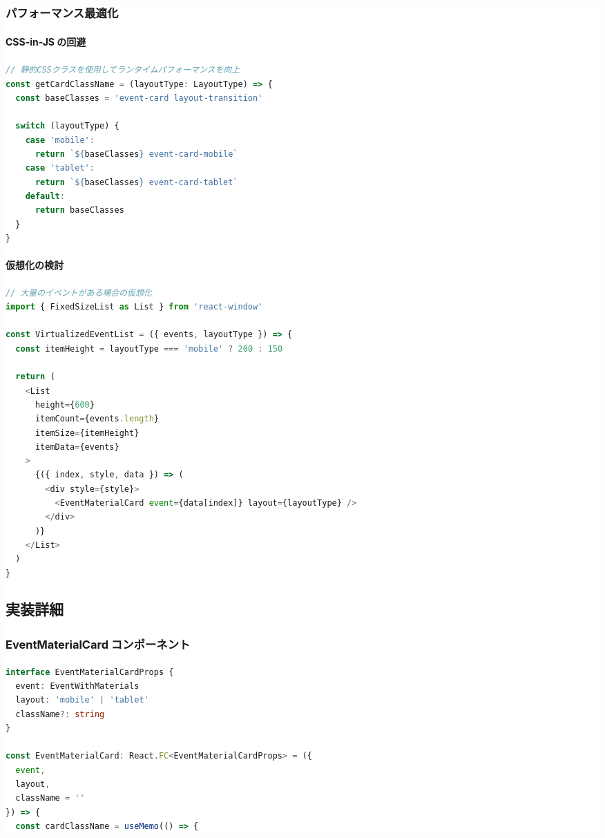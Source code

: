 ### パフォーマンス最適化

#### CSS-in-JS の回避

```typescript
// 静的CSSクラスを使用してランタイムパフォーマンスを向上
const getCardClassName = (layoutType: LayoutType) => {
  const baseClasses = 'event-card layout-transition'

  switch (layoutType) {
    case 'mobile':
      return `${baseClasses} event-card-mobile`
    case 'tablet':
      return `${baseClasses} event-card-tablet`
    default:
      return baseClasses
  }
}
```

#### 仮想化の検討

```typescript
// 大量のイベントがある場合の仮想化
import { FixedSizeList as List } from 'react-window'

const VirtualizedEventList = ({ events, layoutType }) => {
  const itemHeight = layoutType === 'mobile' ? 200 : 150

  return (
    <List
      height={600}
      itemCount={events.length}
      itemSize={itemHeight}
      itemData={events}
    >
      {({ index, style, data }) => (
        <div style={style}>
          <EventMaterialCard event={data[index]} layout={layoutType} />
        </div>
      )}
    </List>
  )
}
```

## 実装詳細

### EventMaterialCard コンポーネント

```typescript
interface EventMaterialCardProps {
  event: EventWithMaterials
  layout: 'mobile' | 'tablet'
  className?: string
}

const EventMaterialCard: React.FC<EventMaterialCardProps> = ({
  event,
  layout,
  className = ''
}) => {
  const cardClassName = useMemo(() => {
```